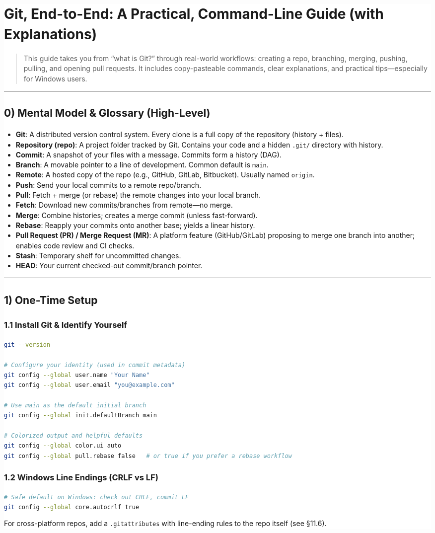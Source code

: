 # Git, End-to-End: A Practical, Command-Line Guide (with Explanations)

> This guide takes you from “what is Git?” through real-world workflows: creating a repo, branching, merging, pushing, pulling, and opening pull requests. It includes copy-pasteable commands, clear explanations, and practical tips—especially for Windows users.

---

## 0) Mental Model & Glossary (High-Level)

- **Git**: A distributed version control system. Every clone is a full copy of the repository (history + files).
- **Repository (repo)**: A project folder tracked by Git. Contains your code and a hidden `.git/` directory with history.
- **Commit**: A snapshot of your files with a message. Commits form a history (DAG).
- **Branch**: A movable pointer to a line of development. Common default is `main`.
- **Remote**: A hosted copy of the repo (e.g., GitHub, GitLab, Bitbucket). Usually named `origin`.
- **Push**: Send your local commits to a remote repo/branch.
- **Pull**: Fetch + merge (or rebase) the remote changes into your local branch.
- **Fetch**: Download new commits/branches from remote—no merge.
- **Merge**: Combine histories; creates a merge commit (unless fast-forward).
- **Rebase**: Reapply your commits onto another base; yields a linear history.
- **Pull Request (PR) / Merge Request (MR)**: A platform feature (GitHub/GitLab) proposing to merge one branch into another; enables code review and CI checks.
- **Stash**: Temporary shelf for uncommitted changes.
- **HEAD**: Your current checked-out commit/branch pointer.

---

## 1) One-Time Setup

### 1.1 Install Git & Identify Yourself
```bash
git --version

# Configure your identity (used in commit metadata)
git config --global user.name "Your Name"
git config --global user.email "you@example.com"

# Use main as the default initial branch
git config --global init.defaultBranch main

# Colorized output and helpful defaults
git config --global color.ui auto
git config --global pull.rebase false   # or true if you prefer a rebase workflow
```

### 1.2 Windows Line Endings (CRLF vs LF)
```bash
# Safe default on Windows: check out CRLF, commit LF
git config --global core.autocrlf true
```
For cross-platform repos, add a `.gitattributes` with line-ending rules to the repo itself (see §11.6).

